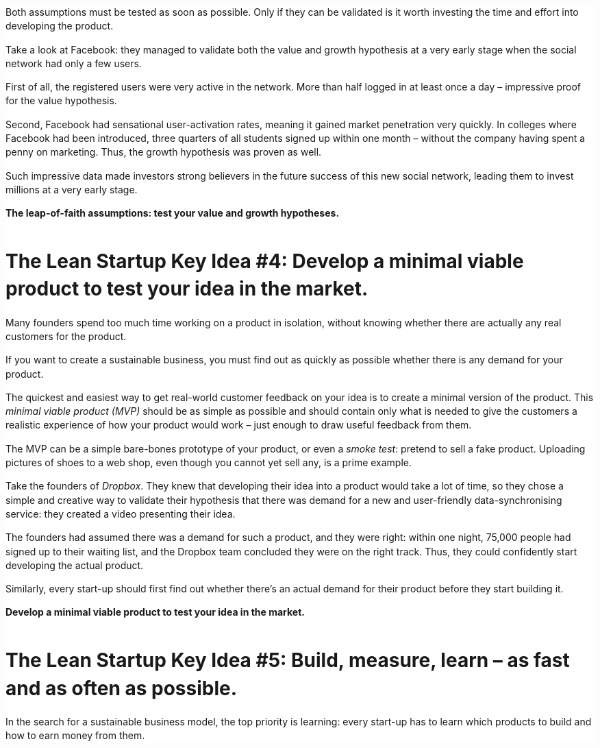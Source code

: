 Both assumptions must be tested as soon as possible. Only if they can be validated is it worth investing the time and effort into developing the product.

Take a look at Facebook: they managed to validate both the value and growth hypothesis at a very early stage when the social network had only a few users.

First of all, the registered users were very active in the network. More than half logged in at least once a day – impressive proof for the value hypothesis.

Second, Facebook had sensational user-activation rates, meaning it gained market penetration very quickly. In colleges where Facebook had been introduced, three quarters of all students signed up within one month – without the company having spent a penny on marketing. Thus, the growth hypothesis was proven as well.

Such impressive data made investors strong believers in the future success of this new social network, leading them to invest millions at a very early stage.

**The leap-of-faith assumptions: test your value and growth hypotheses.**

# The Lean Startup Key Idea #4: Develop a minimal viable product to test your idea in the market.

Many founders spend too much time working on a product in isolation, without knowing whether there are actually any real customers for the product.

If you want to create a sustainable business, you must find out as quickly as possible whether there is any demand for your product.

The quickest and easiest way to get real-world customer feedback on your idea is to create a minimal version of the product. This _minimal viable product (MVP)_ should be as simple as possible and should contain only what is needed to give the customers a realistic experience of how your product would work – just enough to draw useful feedback from them.

The MVP can be a simple bare-bones prototype of your product, or even a _smoke test_: pretend to sell a fake product. Uploading pictures of shoes to a web shop, even though you cannot yet sell any, is a prime example.

Take the founders of _Dropbox_. They knew that developing their idea into a product would take a lot of time, so they chose a simple and creative way to validate their hypothesis that there was demand for a new and user-friendly data-synchronising service: they created a video presenting their idea.

The founders had assumed there was a demand for such a product, and they were right: within one night, 75,000 people had signed up to their waiting list, and the Dropbox team concluded they were on the right track. Thus, they could confidently start developing the actual product.

Similarly, every start-up should first find out whether there’s an actual demand for their product before they start building it.

**Develop a minimal viable product to test your idea in the market.**

# The Lean Startup Key Idea #5: Build, measure, learn – as fast and as often as possible.

In the search for a sustainable business model, the top priority is learning: every start-up has to learn which products to build and how to earn money from them.
